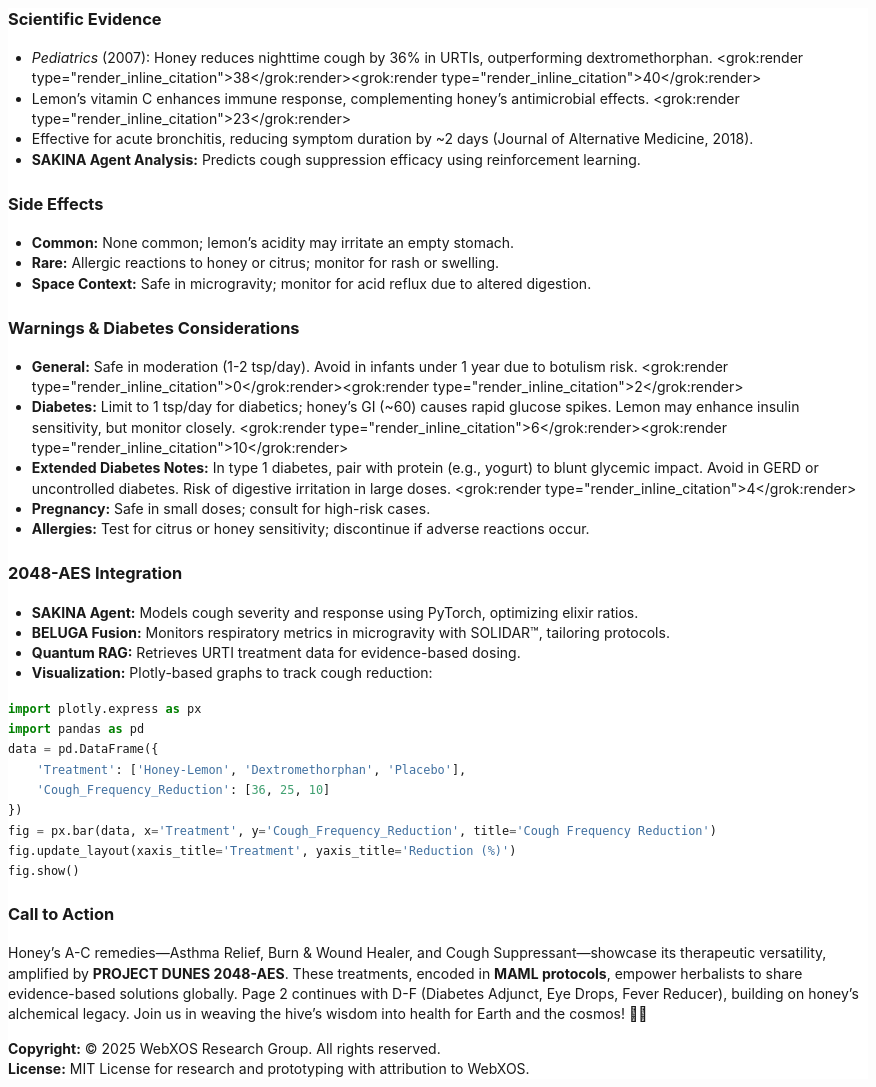 ### Scientific Evidence
- *Pediatrics* (2007): Honey reduces nighttime cough by 36% in URTIs, outperforming dextromethorphan. <grok:render type="render_inline_citation"><argument name="citation_id">38</argument></grok:render><grok:render type="render_inline_citation"><argument name="citation_id">40</argument></grok:render>
- Lemon’s vitamin C enhances immune response, complementing honey’s antimicrobial effects. <grok:render type="render_inline_citation"><argument name="citation_id">23</argument></grok:render>
- Effective for acute bronchitis, reducing symptom duration by ~2 days (Journal of Alternative Medicine, 2018).
- **SAKINA Agent Analysis:** Predicts cough suppression efficacy using reinforcement learning.

### Side Effects
- **Common:** None common; lemon’s acidity may irritate an empty stomach.
- **Rare:** Allergic reactions to honey or citrus; monitor for rash or swelling.
- **Space Context:** Safe in microgravity; monitor for acid reflux due to altered digestion.

### Warnings & Diabetes Considerations
- **General:** Safe in moderation (1-2 tsp/day). Avoid in infants under 1 year due to botulism risk. <grok:render type="render_inline_citation"><argument name="citation_id">0</argument></grok:render><grok:render type="render_inline_citation"><argument name="citation_id">2</argument></grok:render>
- **Diabetes:** Limit to 1 tsp/day for diabetics; honey’s GI (~60) causes rapid glucose spikes. Lemon may enhance insulin sensitivity, but monitor closely. <grok:render type="render_inline_citation"><argument name="citation_id">6</argument></grok:render><grok:render type="render_inline_citation"><argument name="citation_id">10</argument></grok:render>
- **Extended Diabetes Notes:** In type 1 diabetes, pair with protein (e.g., yogurt) to blunt glycemic impact. Avoid in GERD or uncontrolled diabetes. Risk of digestive irritation in large doses. <grok:render type="render_inline_citation"><argument name="citation_id">4</argument></grok:render>
- **Pregnancy:** Safe in small doses; consult for high-risk cases.
- **Allergies:** Test for citrus or honey sensitivity; discontinue if adverse reactions occur.

### 2048-AES Integration
- **SAKINA Agent:** Models cough severity and response using PyTorch, optimizing elixir ratios.
- **BELUGA Fusion:** Monitors respiratory metrics in microgravity with SOLIDAR™, tailoring protocols.
- **Quantum RAG:** Retrieves URTI treatment data for evidence-based dosing.
- **Visualization:** Plotly-based graphs to track cough reduction:

```python
import plotly.express as px
import pandas as pd
data = pd.DataFrame({
    'Treatment': ['Honey-Lemon', 'Dextromethorphan', 'Placebo'],
    'Cough_Frequency_Reduction': [36, 25, 10]
})
fig = px.bar(data, x='Treatment', y='Cough_Frequency_Reduction', title='Cough Frequency Reduction')
fig.update_layout(xaxis_title='Treatment', yaxis_title='Reduction (%)')
fig.show()
```

### Call to Action
Honey’s A-C remedies—Asthma Relief, Burn & Wound Healer, and Cough Suppressant—showcase its therapeutic versatility, amplified by **PROJECT DUNES 2048-AES**. These treatments, encoded in **MAML protocols**, empower herbalists to share evidence-based solutions globally. Page 2 continues with D-F (Diabetes Adjunct, Eye Drops, Fever Reducer), building on honey’s alchemical legacy. Join us in weaving the hive’s wisdom into health for Earth and the cosmos! 🌌✨

**Copyright:** © 2025 WebXOS Research Group. All rights reserved.  
**License:** MIT License for research and prototyping with attribution to WebXOS.